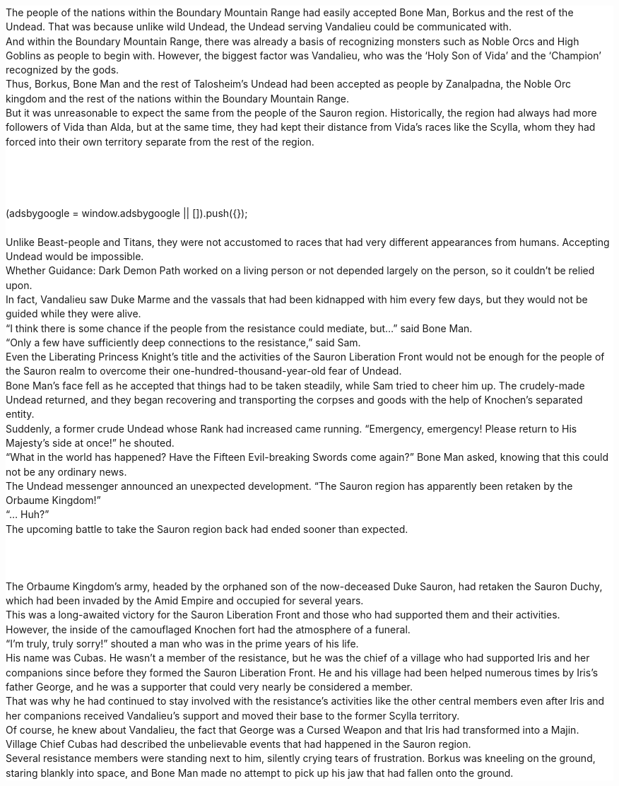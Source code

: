 The people of the nations within the Boundary Mountain Range had easily accepted Bone Man, Borkus and the rest of the Undead. That was because unlike wild Undead, the Undead serving Vandalieu could be communicated with.<br/>
And within the Boundary Mountain Range, there was already a basis of recognizing monsters such as Noble Orcs and High Goblins as people to begin with. However, the biggest factor was Vandalieu, who was the ‘Holy Son of Vida’ and the ‘Champion’ recognized by the gods.<br/>
Thus, Borkus, Bone Man and the rest of Talosheim’s Undead had been accepted as people by Zanalpadna, the Noble Orc kingdom and the rest of the nations within the Boundary Mountain Range.<br/>
But it was unreasonable to expect the same from the people of the Sauron region. Historically, the region had always had more followers of Vida than Alda, but at the same time, they had kept their distance from Vida’s races like the Scylla, whom they had forced into their own territory separate from the rest of the region.<br/>
<br/>
<br/>
<br/>
<br/>
(adsbygoogle = window.adsbygoogle || []).push({});<br/>
<br/>
Unlike Beast-people and Titans, they were not accustomed to races that had very different appearances from humans. Accepting Undead would be impossible.<br/>
Whether Guidance: Dark Demon Path worked on a living person or not depended largely on the person, so it couldn’t be relied upon.<br/>
In fact, Vandalieu saw Duke Marme and the vassals that had been kidnapped with him every few days, but they would not be guided while they were alive.<br/>
“I think there is some chance if the people from the resistance could mediate, but…” said Bone Man.<br/>
“Only a few have sufficiently deep connections to the resistance,” said Sam.<br/>
Even the Liberating Princess Knight’s title and the activities of the Sauron Liberation Front would not be enough for the people of the Sauron realm to overcome their one-hundred-thousand-year-old fear of Undead.<br/>
Bone Man’s face fell as he accepted that things had to be taken steadily, while Sam tried to cheer him up. The crudely-made Undead returned, and they began recovering and transporting the corpses and goods with the help of Knochen’s separated entity.<br/>
Suddenly, a former crude Undead whose Rank had increased came running. “Emergency, emergency! Please return to His Majesty’s side at once!” he shouted.<br/>
“What in the world has happened? Have the Fifteen Evil-breaking Swords come again?” Bone Man asked, knowing that this could not be any ordinary news.<br/>
The Undead messenger announced an unexpected development. “The Sauron region has apparently been retaken by the Orbaume Kingdom!”<br/>
“… Huh?”<br/>
The upcoming battle to take the Sauron region back had ended sooner than expected.<br/>
<br/>
<br/>
<br/>
The Orbaume Kingdom’s army, headed by the orphaned son of the now-deceased Duke Sauron, had retaken the Sauron Duchy, which had been invaded by the Amid Empire and occupied for several years.<br/>
This was a long-awaited victory for the Sauron Liberation Front and those who had supported them and their activities.<br/>
However, the inside of the camouflaged Knochen fort had the atmosphere of a funeral.<br/>
“I’m truly, truly sorry!” shouted a man who was in the prime years of his life.<br/>
His name was Cubas. He wasn’t a member of the resistance, but he was the chief of a village who had supported Iris and her companions since before they formed the Sauron Liberation Front. He and his village had been helped numerous times by Iris’s father George, and he was a supporter that could very nearly be considered a member.<br/>
That was why he had continued to stay involved with the resistance’s activities like the other central members even after Iris and her companions received Vandalieu’s support and moved their base to the former Scylla territory.<br/>
Of course, he knew about Vandalieu, the fact that George was a Cursed Weapon and that Iris had transformed into a Majin.<br/>
Village Chief Cubas had described the unbelievable events that had happened in the Sauron region.<br/>
Several resistance members were standing next to him, silently crying tears of frustration. Borkus was kneeling on the ground, staring blankly into space, and Bone Man made no attempt to pick up his jaw that had fallen onto the ground.<br/>